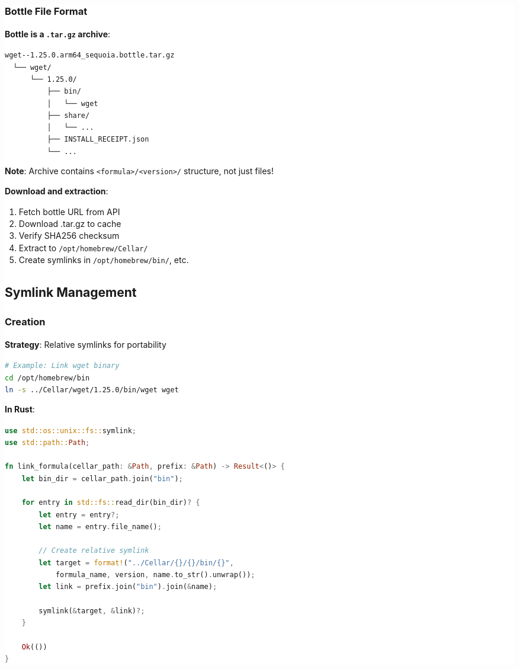 ### Bottle File Format

**Bottle is a `.tar.gz` archive**:
```
wget--1.25.0.arm64_sequoia.bottle.tar.gz
  └── wget/
      └── 1.25.0/
          ├── bin/
          │   └── wget
          ├── share/
          │   └── ...
          ├── INSTALL_RECEIPT.json
          └── ...
```

**Note**: Archive contains `<formula>/<version>/` structure, not just files!

**Download and extraction**:
1. Fetch bottle URL from API
2. Download .tar.gz to cache
3. Verify SHA256 checksum
4. Extract to `/opt/homebrew/Cellar/`
5. Create symlinks in `/opt/homebrew/bin/`, etc.

## Symlink Management

### Creation

**Strategy**: Relative symlinks for portability

```bash
# Example: Link wget binary
cd /opt/homebrew/bin
ln -s ../Cellar/wget/1.25.0/bin/wget wget
```

**In Rust**:
```rust
use std::os::unix::fs::symlink;
use std::path::Path;

fn link_formula(cellar_path: &Path, prefix: &Path) -> Result<()> {
    let bin_dir = cellar_path.join("bin");

    for entry in std::fs::read_dir(bin_dir)? {
        let entry = entry?;
        let name = entry.file_name();

        // Create relative symlink
        let target = format!("../Cellar/{}/{}/bin/{}",
            formula_name, version, name.to_str().unwrap());
        let link = prefix.join("bin").join(&name);

        symlink(&target, &link)?;
    }

    Ok(())
}
```
